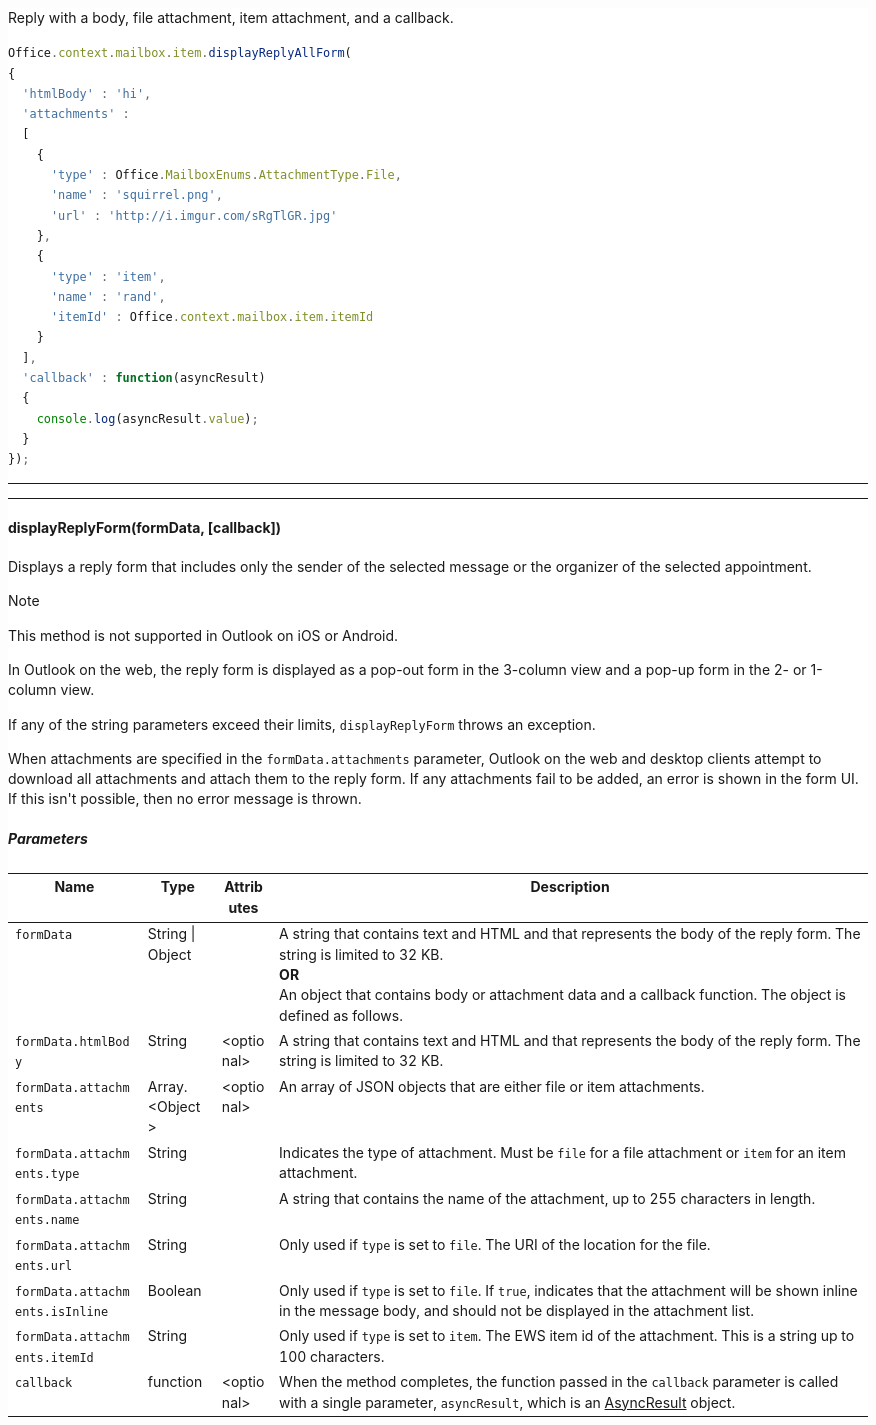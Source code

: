 Reply with a body, file attachment, item attachment, and a callback.

```javascript
Office.context.mailbox.item.displayReplyAllForm(
{
  'htmlBody' : 'hi',
  'attachments' :
  [
    {
      'type' : Office.MailboxEnums.AttachmentType.File,
      'name' : 'squirrel.png',
      'url' : 'http://i.imgur.com/sRgTlGR.jpg'
    },
    {
      'type' : 'item',
      'name' : 'rand',
      'itemId' : Office.context.mailbox.item.itemId
    }
  ],
  'callback' : function(asyncResult)
  {
    console.log(asyncResult.value);
  }
});
```

---
---

#### displayReplyForm(formData, [callback])

Displays a reply form that includes only the sender of the selected message or the organizer of the selected appointment.

> [!NOTE]
> This method is not supported in Outlook on iOS or Android.

In Outlook on the web, the reply form is displayed as a pop-out form in the 3-column view and a pop-up form in the 2- or 1-column view.

If any of the string parameters exceed their limits, `displayReplyForm` throws an exception.

When attachments are specified in the `formData.attachments` parameter, Outlook on the web and desktop clients attempt to download all attachments and attach them to the reply form. If any attachments fail to be added, an error is shown in the form UI. If this isn't possible, then no error message is thrown.

##### Parameters

|Name|Type|Attributes|Description|
|---|---|---|---|
|`formData`|String &#124; Object||A string that contains text and HTML and that represents the body of the reply form. The string is limited to 32 KB.<br/>**OR**<br/>An object that contains body or attachment data and a callback function. The object is defined as follows.|
|`formData.htmlBody`|String|&lt;optional&gt;|A string that contains text and HTML and that represents the body of the reply form. The string is limited to 32 KB.
|`formData.attachments`|Array.&lt;Object&gt;|&lt;optional&gt;|An array of JSON objects that are either file or item attachments.|
|`formData.attachments.type`|String||Indicates the type of attachment. Must be `file` for a file attachment or `item` for an item attachment.|
|`formData.attachments.name`|String||A string that contains the name of the attachment, up to 255 characters in length.|
|`formData.attachments.url`|String||Only used if `type` is set to `file`. The URI of the location for the file.|
|`formData.attachments.isInline`|Boolean||Only used if `type` is set to `file`. If `true`, indicates that the attachment will be shown inline in the message body, and should not be displayed in the attachment list.|
|`formData.attachments.itemId`|String||Only used if `type` is set to `item`. The EWS item id of the attachment. This is a string up to 100 characters.|
|`callback`|function|&lt;optional&gt;|When the method completes, the function passed in the `callback` parameter is called with a single parameter, `asyncResult`, which is an [AsyncResult](/javascript/api/office/office.asyncresult) object.|
